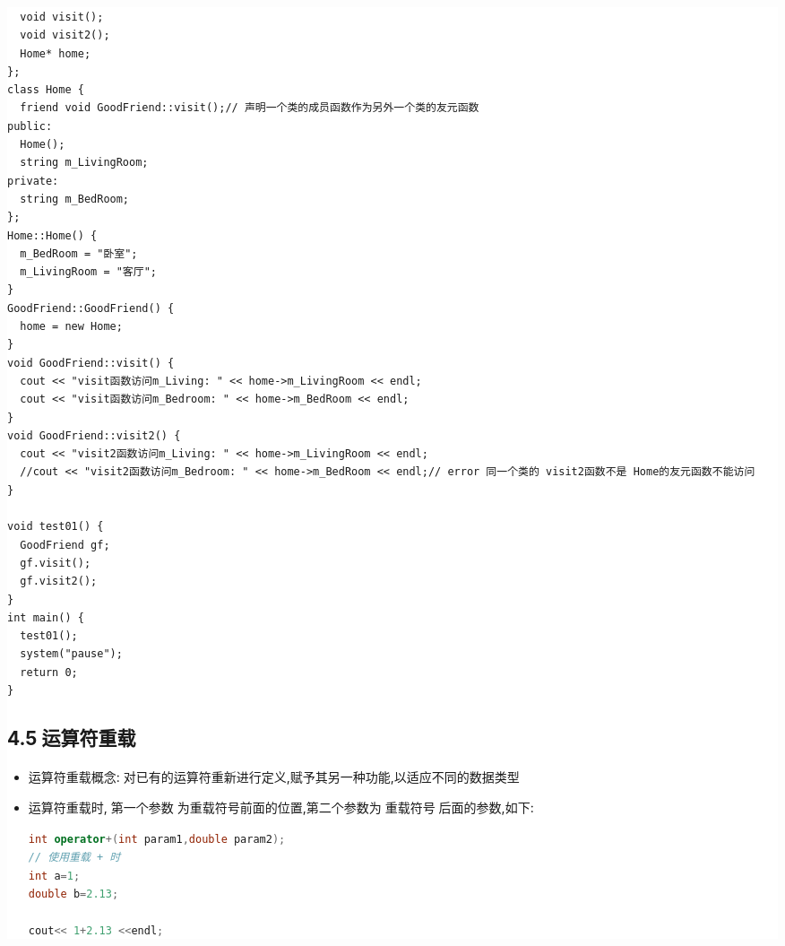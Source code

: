   ```
	void visit();
	void visit2();
	Home* home;
};
class Home {
	friend void GoodFriend::visit();// 声明一个类的成员函数作为另外一个类的友元函数
public:
	Home();
	string m_LivingRoom;
private:
	string m_BedRoom;
};
Home::Home() {
	m_BedRoom = "卧室";
	m_LivingRoom = "客厅";
}
GoodFriend::GoodFriend() {
	home = new Home;
}
void GoodFriend::visit() {
	cout << "visit函数访问m_Living: " << home->m_LivingRoom << endl;
	cout << "visit函数访问m_Bedroom: " << home->m_BedRoom << endl;
}
void GoodFriend::visit2() {
	cout << "visit2函数访问m_Living: " << home->m_LivingRoom << endl;
	//cout << "visit2函数访问m_Bedroom: " << home->m_BedRoom << endl;// error 同一个类的 visit2函数不是 Home的友元函数不能访问
}

void test01() {
	GoodFriend gf;
	gf.visit();
	gf.visit2();
}
int main() {
	test01();
	system("pause");
	return 0;
}
```

## 4.5 运算符重载

+ 运算符重载概念: 对已有的运算符重新进行定义,赋予其另一种功能,以适应不同的数据类型

+ 运算符重载时, 第一个参数 为重载符号前面的位置,第二个参数为 重载符号 后面的参数,如下:

  ```c++
  int operator+(int param1,double param2);
  // 使用重载 + 时
  int a=1;
  double b=2.13;
  
  cout<< 1+2.13 <<endl;
  ```
